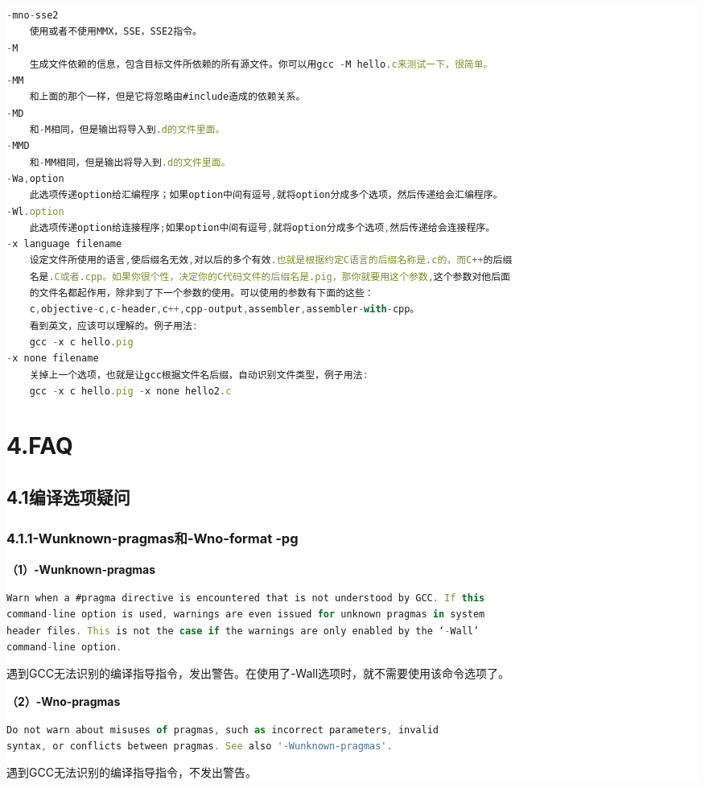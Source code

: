 ```javascript
-mno-sse2
	使用或者不使用MMX，SSE，SSE2指令。
-M
	生成文件依赖的信息，包含目标文件所依赖的所有源文件。你可以用gcc -M hello.c来测试一下，很简单。   
-MM   
	和上面的那个一样，但是它将忽略由#include造成的依赖关系。   
-MD
	和-M相同，但是输出将导入到.d的文件里面。
-MMD   
	和-MM相同，但是输出将导入到.d的文件里面。
-Wa,option   
	此选项传递option给汇编程序；如果option中间有逗号,就将option分成多个选项，然后传递给会汇编程序。 
-Wl.option   
	此选项传递option给连接程序;如果option中间有逗号,就将option分成多个选项,然后传递给会连接程序。
-x language filename   
	设定文件所使用的语言,使后缀名无效,对以后的多个有效.也就是根据约定C语言的后缀名称是.c的，而C++的后缀
	名是.C或者.cpp。如果你很个性，决定你的C代码文件的后缀名是.pig，那你就要用这个参数,这个参数对他后面
	的文件名都起作用，除非到了下一个参数的使用。可以使用的参数有下面的这些：
	c,objective-c,c-header,c++,cpp-output,assembler,assembler-with-cpp。   
	看到英文，应该可以理解的。例子用法:   
	gcc -x c hello.pig
-x none filename
	关掉上一个选项，也就是让gcc根据文件名后缀，自动识别文件类型，例子用法:   
	gcc -x c hello.pig -x none hello2.c
```

# 4.FAQ

## 4.1编译选项疑问

### 4.1.1-Wunknown-pragmas和-Wno-format -pg

**（1）-Wunknown-pragmas**

```javascript
Warn when a #pragma directive is encountered that is not understood by GCC. If this 
command-line option is used, warnings are even issued for unknown pragmas in system 
header files. This is not the case if the warnings are only enabled by the ‘-Wall’ 
command-line option.
```

遇到GCC无法识别的编译指导指令，发出警告。在使用了-Wall选项时，就不需要使用该命令选项了。

**（2）-Wno-pragmas**

```javascript
Do not warn about misuses of pragmas, such as incorrect parameters, invalid
syntax, or conflicts between pragmas. See also '-Wunknown-pragmas'.
```

遇到GCC无法识别的编译指导指令，不发出警告。
